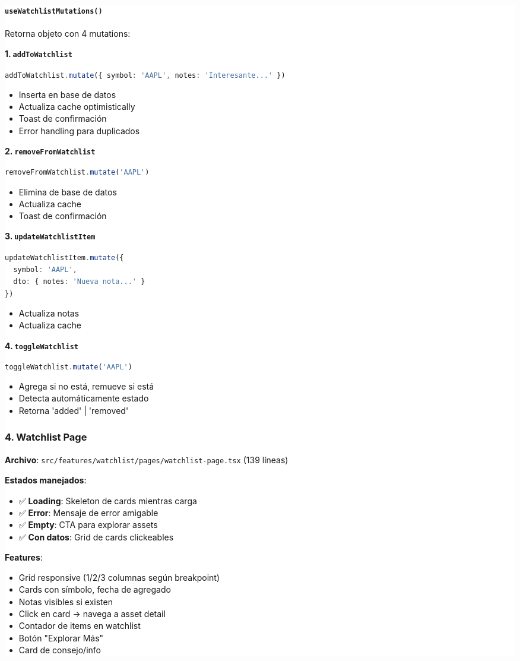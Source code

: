 #### `useWatchlistMutations()`
Retorna objeto con 4 mutations:

**1. `addToWatchlist`**
```typescript
addToWatchlist.mutate({ symbol: 'AAPL', notes: 'Interesante...' })
```
- Inserta en base de datos
- Actualiza cache optimistically
- Toast de confirmación
- Error handling para duplicados

**2. `removeFromWatchlist`**
```typescript
removeFromWatchlist.mutate('AAPL')
```
- Elimina de base de datos
- Actualiza cache
- Toast de confirmación

**3. `updateWatchlistItem`**
```typescript
updateWatchlistItem.mutate({ 
  symbol: 'AAPL', 
  dto: { notes: 'Nueva nota...' } 
})
```
- Actualiza notas
- Actualiza cache

**4. `toggleWatchlist`**
```typescript
toggleWatchlist.mutate('AAPL')
```
- Agrega si no está, remueve si está
- Detecta automáticamente estado
- Retorna 'added' | 'removed'

### 4. Watchlist Page
**Archivo**: `src/features/watchlist/pages/watchlist-page.tsx` (139 líneas)

**Estados manejados**:
- ✅ **Loading**: Skeleton de cards mientras carga
- ✅ **Error**: Mensaje de error amigable
- ✅ **Empty**: CTA para explorar assets
- ✅ **Con datos**: Grid de cards clickeables

**Features**:
- Grid responsive (1/2/3 columnas según breakpoint)
- Cards con símbolo, fecha de agregado
- Notas visibles si existen
- Click en card → navega a asset detail
- Contador de items en watchlist
- Botón "Explorar Más"
- Card de consejo/info

